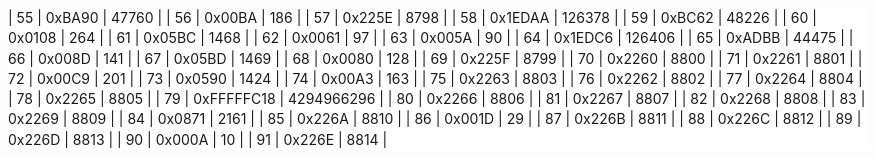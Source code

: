 |      55 | 0xBA90      |       47760 |
|      56 | 0x00BA      |         186 |
|      57 | 0x225E      |        8798 |
|      58 | 0x1EDAA     |      126378 |
|      59 | 0xBC62      |       48226 |
|      60 | 0x0108      |         264 |
|      61 | 0x05BC      |        1468 |
|      62 | 0x0061      |          97 |
|      63 | 0x005A      |          90 |
|      64 | 0x1EDC6     |      126406 |
|      65 | 0xADBB      |       44475 |
|      66 | 0x008D      |         141 |
|      67 | 0x05BD      |        1469 |
|      68 | 0x0080      |         128 |
|      69 | 0x225F      |        8799 |
|      70 | 0x2260      |        8800 |
|      71 | 0x2261      |        8801 |
|      72 | 0x00C9      |         201 |
|      73 | 0x0590      |        1424 |
|      74 | 0x00A3      |         163 |
|      75 | 0x2263      |        8803 |
|      76 | 0x2262      |        8802 |
|      77 | 0x2264      |        8804 |
|      78 | 0x2265      |        8805 |
|      79 | 0xFFFFFC18  |  4294966296 |
|      80 | 0x2266      |        8806 |
|      81 | 0x2267      |        8807 |
|      82 | 0x2268      |        8808 |
|      83 | 0x2269      |        8809 |
|      84 | 0x0871      |        2161 |
|      85 | 0x226A      |        8810 |
|      86 | 0x001D      |          29 |
|      87 | 0x226B      |        8811 |
|      88 | 0x226C      |        8812 |
|      89 | 0x226D      |        8813 |
|      90 | 0x000A      |          10 |
|      91 | 0x226E      |        8814 |